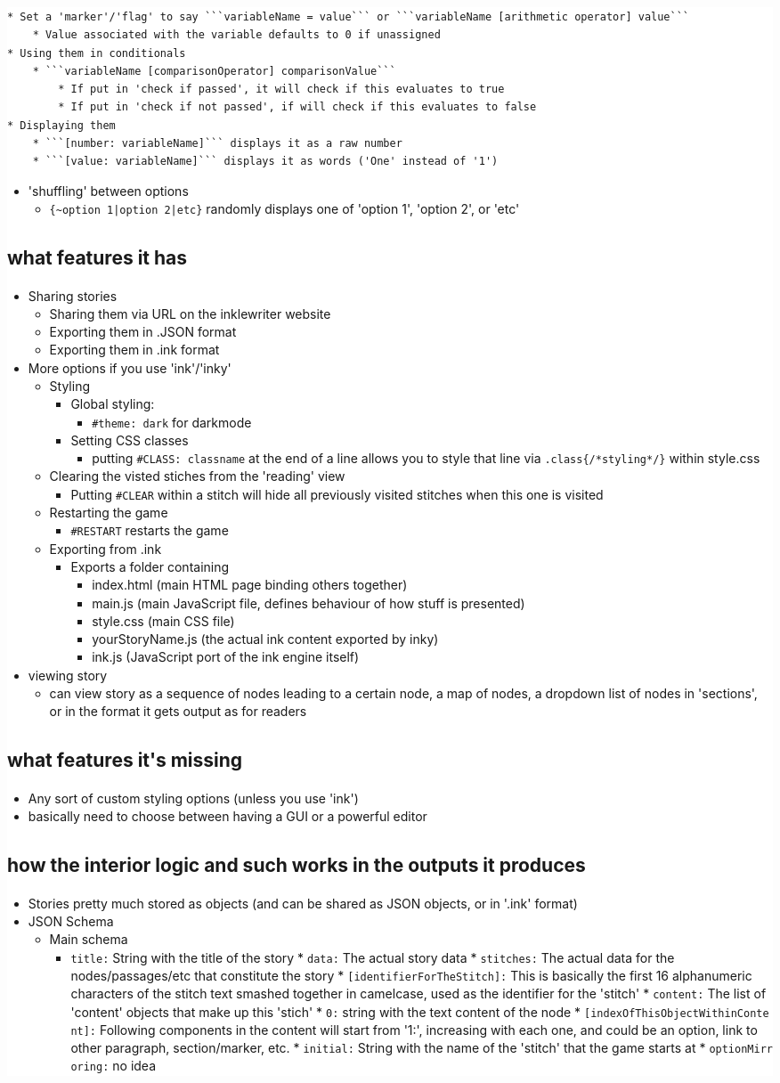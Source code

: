     * Set a 'marker'/'flag' to say ```variableName = value``` or ```variableName [arithmetic operator] value```
        * Value associated with the variable defaults to 0 if unassigned
    * Using them in conditionals
        * ```variableName [comparisonOperator] comparisonValue```
            * If put in 'check if passed', it will check if this evaluates to true
            * If put in 'check if not passed', if will check if this evaluates to false
    * Displaying them
        * ```[number: variableName]``` displays it as a raw number
        * ```[value: variableName]``` displays it as words ('One' instead of '1')
* 'shuffling' between options
    * ```{~option 1|option 2|etc}``` randomly displays one of 'option 1', 'option 2', or 'etc'

## what features it has
* Sharing stories
    * Sharing them via URL on the inklewriter website
    * Exporting them in .JSON format
    * Exporting them in .ink format
* More options if you use 'ink'/'inky'
    * Styling
        * Global styling:
            * ```#theme: dark``` for darkmode
        * Setting CSS classes
            * putting ```#CLASS: classname``` at the end of a line allows you to style that line via ```.class{/*styling*/}``` within style.css
    * Clearing the visted stiches from the 'reading' view
        * Putting ```#CLEAR``` within a stitch will hide all previously visited stitches when this one is visited
    * Restarting the game
        * ```#RESTART``` restarts the game
    * Exporting from .ink
        * Exports a folder containing
            * index.html (main HTML page binding others together)
            * main.js (main JavaScript file, defines behaviour of how stuff is presented)
            * style.css (main CSS file)
            * yourStoryName.js (the actual ink content exported by inky)
            * ink.js (JavaScript port of the ink engine itself)
* viewing story
    * can view story as a sequence of nodes leading to a certain node, a map of nodes, a dropdown list of nodes in 'sections', or in the format it gets output as for readers
        

## what features it's missing
* Any sort of custom styling options (unless you use 'ink')
* basically need to choose between having a GUI or a powerful editor

## how the interior logic and such works in the outputs it produces
* Stories pretty much stored as objects (and can be shared as JSON objects, or in '.ink' format)
* JSON Schema
    * Main schema
        * ```title:``` String with the title of the story
                * ```data:``` The actual story data
                    * ```stitches:``` The actual data for the nodes/passages/etc that constitute the story
                        * ```[identifierForTheStitch]:``` This is basically the first 16 alphanumeric characters of the stitch text smashed together in camelcase, used as the identifier for the 'stitch'
                            * ```content:``` The list of 'content' objects that make up this 'stich'
                                * ```0:``` string with the text content of the node
                                * ```[indexOfThisObjectWithinContent]:``` Following components in the content will start from '1:', increasing with each one, and could be an option, link to other paragraph, section/marker, etc.
                    * ```initial:``` String with the name of the 'stitch' that the game starts at
                    * ```optionMirroring:``` no idea